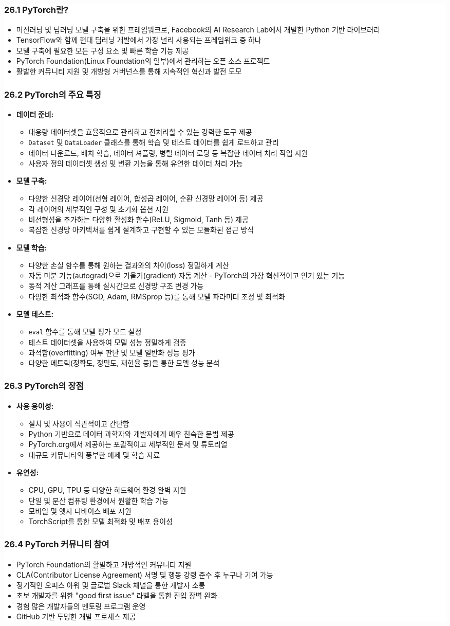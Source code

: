 ### **26.1 PyTorch란?**
- 머신러닝 및 딥러닝 모델 구축을 위한 프레임워크로, Facebook의 AI Research Lab에서 개발한 Python 기반 라이브러리
- TensorFlow와 함께 현대 딥러닝 개발에서 가장 널리 사용되는 프레임워크 중 하나
- 모델 구축에 필요한 모든 구성 요소 및 빠른 학습 기능 제공
- PyTorch Foundation(Linux Foundation의 일부)에서 관리하는 오픈 소스 프로젝트
- 활발한 커뮤니티 지원 및 개방형 거버넌스를 통해 지속적인 혁신과 발전 도모

### **26.2 PyTorch의 주요 특징**
- **데이터 준비:**
  - 대용량 데이터셋을 효율적으로 관리하고 전처리할 수 있는 강력한 도구 제공
  - `Dataset` 및 `DataLoader` 클래스를 통해 학습 및 테스트 데이터를 쉽게 로드하고 관리
  - 데이터 다운로드, 배치 학습, 데이터 셔플링, 병렬 데이터 로딩 등 복잡한 데이터 처리 작업 지원
  - 사용자 정의 데이터셋 생성 및 변환 기능을 통해 유연한 데이터 처리 가능

- **모델 구축:**
  - 다양한 신경망 레이어(선형 레이어, 합성곱 레이어, 순환 신경망 레이어 등) 제공
  - 각 레이어의 세부적인 구성 및 초기화 옵션 지원
  - 비선형성을 추가하는 다양한 활성화 함수(ReLU, Sigmoid, Tanh 등) 제공
  - 복잡한 신경망 아키텍처를 쉽게 설계하고 구현할 수 있는 모듈화된 접근 방식

- **모델 학습:**
  - 다양한 손실 함수를 통해 원하는 결과와의 차이(loss) 정밀하게 계산
  - 자동 미분 기능(autograd)으로 기울기(gradient) 자동 계산 - PyTorch의 가장 혁신적이고 인기 있는 기능
  - 동적 계산 그래프를 통해 실시간으로 신경망 구조 변경 가능
  - 다양한 최적화 함수(SGD, Adam, RMSprop 등)를 통해 모델 파라미터 조정 및 최적화

- **모델 테스트:**
  - `eval` 함수를 통해 모델 평가 모드 설정
  - 테스트 데이터셋을 사용하여 모델 성능 정밀하게 검증
  - 과적합(overfitting) 여부 판단 및 모델 일반화 성능 평가
  - 다양한 메트릭(정확도, 정밀도, 재현율 등)을 통한 모델 성능 분석

### **26.3 PyTorch의 장점**
- **사용 용이성:**
  - 설치 및 사용이 직관적이고 간단함
  - Python 기반으로 데이터 과학자와 개발자에게 매우 친숙한 문법 제공
  - PyTorch.org에서 제공하는 포괄적이고 세부적인 문서 및 튜토리얼
  - 대규모 커뮤니티의 풍부한 예제 및 학습 자료

- **유연성:**
  - CPU, GPU, TPU 등 다양한 하드웨어 환경 완벽 지원
  - 단일 및 분산 컴퓨팅 환경에서 원활한 학습 가능
  - 모바일 및 엣지 디바이스 배포 지원
  - TorchScript를 통한 모델 최적화 및 배포 용이성

### **26.4 PyTorch 커뮤니티 참여**
- PyTorch Foundation의 활발하고 개방적인 커뮤니티 지원
- CLA(Contributor License Agreement) 서명 및 행동 강령 준수 후 누구나 기여 가능
- 정기적인 오피스 아워 및 글로벌 Slack 채널을 통한 개발자 소통
- 초보 개발자를 위한 "good first issue" 라벨을 통한 진입 장벽 완화
- 경험 많은 개발자들의 멘토링 프로그램 운영
- GitHub 기반 투명한 개발 프로세스 제공
